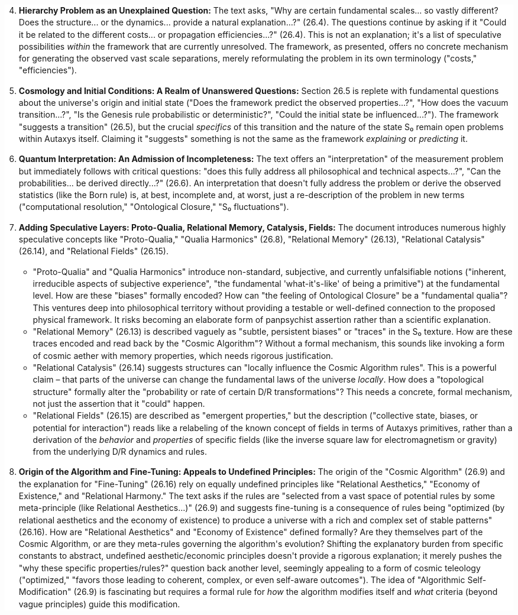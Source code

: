 4.  **Hierarchy Problem as an Unexplained Question:** The text asks, "Why are certain fundamental scales... so vastly different? Does the structure... or the dynamics... provide a natural explanation...?" (26.4). The questions continue by asking if it "Could it be related to the different costs... or propagation efficiencies...?" (26.4). This is not an explanation; it's a list of speculative possibilities *within* the framework that are currently unresolved. The framework, as presented, offers no concrete mechanism for generating the observed vast scale separations, merely reformulating the problem in its own terminology ("costs," "efficiencies").

5.  **Cosmology and Initial Conditions: A Realm of Unanswered Questions:** Section 26.5 is replete with fundamental questions about the universe's origin and initial state ("Does the framework predict the observed properties...?", "How does the vacuum transition...?", "Is the Genesis rule probabilistic or deterministic?", "Could the initial state be influenced...?"). The framework "suggests a transition" (26.5), but the crucial *specifics* of this transition and the nature of the state S₀ remain open problems within Autaxys itself. Claiming it "suggests" something is not the same as the framework *explaining* or *predicting* it.

6.  **Quantum Interpretation: An Admission of Incompleteness:** The text offers an "interpretation" of the measurement problem but immediately follows with critical questions: "does this fully address all philosophical and technical aspects...?", "Can the probabilities... be derived directly...?" (26.6). An interpretation that doesn't fully address the problem or derive the observed statistics (like the Born rule) is, at best, incomplete and, at worst, just a re-description of the problem in new terms ("computational resolution," "Ontological Closure," "S₀ fluctuations").

7.  **Adding Speculative Layers: Proto-Qualia, Relational Memory, Catalysis, Fields:** The document introduces numerous highly speculative concepts like "Proto-Qualia," "Qualia Harmonics" (26.8), "Relational Memory" (26.13), "Relational Catalysis" (26.14), and "Relational Fields" (26.15).
    *   "Proto-Qualia" and "Qualia Harmonics" introduce non-standard, subjective, and currently unfalsifiable notions ("inherent, irreducible aspects of subjective experience", "the fundamental 'what-it's-like' of being a primitive") at the fundamental level. How are these "biases" formally encoded? How can "the feeling of Ontological Closure" be a "fundamental qualia"? This ventures deep into philosophical territory without providing a testable or well-defined connection to the proposed physical framework. It risks becoming an elaborate form of panpsychist assertion rather than a scientific explanation.
    *   "Relational Memory" (26.13) is described vaguely as "subtle, persistent biases" or "traces" in the S₀ texture. How are these traces encoded and read back by the "Cosmic Algorithm"? Without a formal mechanism, this sounds like invoking a form of cosmic aether with memory properties, which needs rigorous justification.
    *   "Relational Catalysis" (26.14) suggests structures can "locally influence the Cosmic Algorithm rules". This is a powerful claim – that parts of the universe can change the fundamental laws of the universe *locally*. How does a "topological structure" formally alter the "probability or rate of certain D/R transformations"? This needs a concrete, formal mechanism, not just the assertion that it "could" happen.
    *   "Relational Fields" (26.15) are described as "emergent properties," but the description ("collective state, biases, or potential for interaction") reads like a relabeling of the known concept of fields in terms of Autaxys primitives, rather than a derivation of the *behavior* and *properties* of specific fields (like the inverse square law for electromagnetism or gravity) from the underlying D/R dynamics and rules.

8.  **Origin of the Algorithm and Fine-Tuning: Appeals to Undefined Principles:** The origin of the "Cosmic Algorithm" (26.9) and the explanation for "Fine-Tuning" (26.16) rely on equally undefined principles like "Relational Aesthetics," "Economy of Existence," and "Relational Harmony." The text asks if the rules are "selected from a vast space of potential rules by some meta-principle (like Relational Aesthetics...)" (26.9) and suggests fine-tuning is a consequence of rules being "optimized (by relational aesthetics and the economy of existence) to produce a universe with a rich and complex set of stable patterns" (26.16). How are "Relational Aesthetics" and "Economy of Existence" defined formally? Are they themselves part of the Cosmic Algorithm, or are they meta-rules governing the algorithm's evolution? Shifting the explanatory burden from specific constants to abstract, undefined aesthetic/economic principles doesn't provide a rigorous explanation; it merely pushes the "why these specific properties/rules?" question back another level, seemingly appealing to a form of cosmic teleology ("optimized," "favors those leading to coherent, complex, or even self-aware outcomes"). The idea of "Algorithmic Self-Modification" (26.9) is fascinating but requires a formal rule for *how* the algorithm modifies itself and *what* criteria (beyond vague principles) guide this modification.
